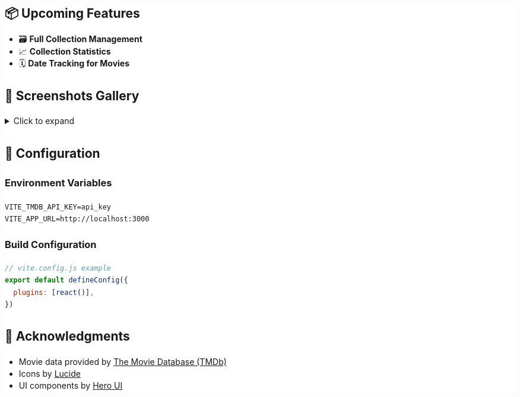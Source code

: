 ## 📦 Upcoming Features

- 🗃️ **Full Collection Management**
- 📈 **Collection Statistics**
- 🗓️ **Date Tracking for Movies**

## 📱 Screenshots Gallery

<details><summary>Click to expand</summary></details>

## 🔧 Configuration

### Environment Variables

```env
VITE_TMDB_API_KEY=api_key
VITE_APP_URL=http://localhost:3000
```

### Build Configuration

```javascript
// vite.config.js example
export default defineConfig({
  plugins: [react()],
})
```

## 🙏 Acknowledgments

- Movie data provided by [The Movie Database (TMDb)](https://www.themoviedb.org/)
- Icons by [Lucide](https://lucide.dev/)
- UI components by [Hero UI](https://heroui.dev/)
